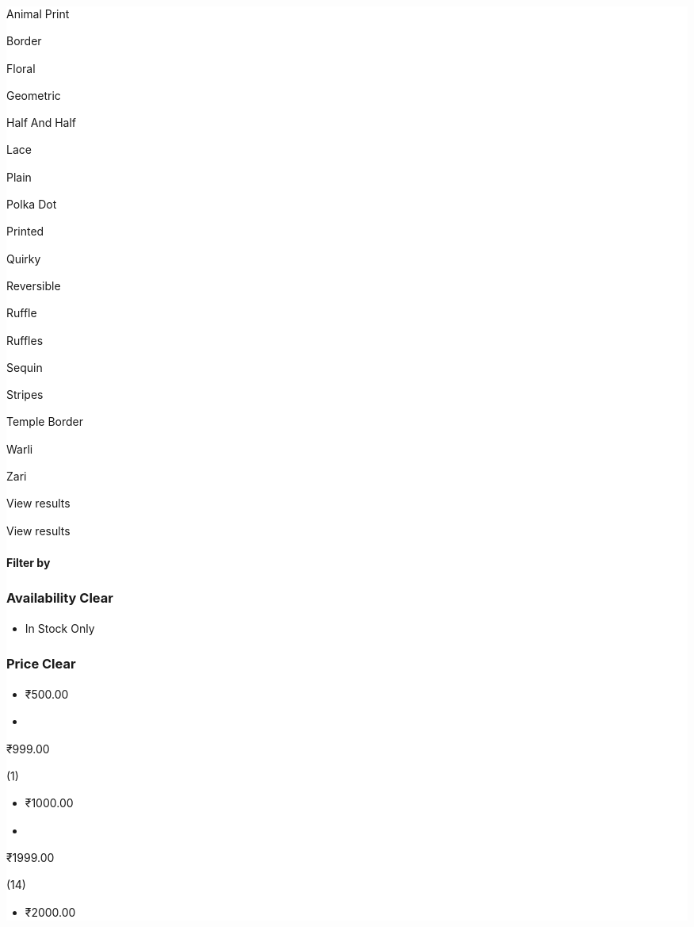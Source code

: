 Animal Print

Border

Floral

Geometric

Half And Half

Lace

Plain

Polka Dot

Printed

Quirky

Reversible

Ruffle

Ruffles

Sequin

Stripes

Temple Border

Warli

Zari

View results

View results

#### Filter by

### Availability Clear

- In Stock Only

### Price Clear

- ₹500.00

-

₹999.00

(1)
- ₹1000.00

-

₹1999.00

(14)
- ₹2000.00
